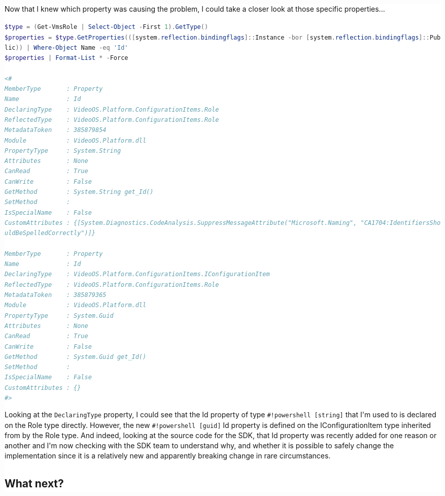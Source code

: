 Now that I knew which property was causing the problem, I could take a closer look at those specific properties...

```powershell linenums="1" hl_lines="8 9 23 24"
$type = (Get-VmsRole | Select-Object -First 1).GetType()
$properties = $type.GetProperties(([system.reflection.bindingflags]::Instance -bor [system.reflection.bindingflags]::Public)) | Where-Object Name -eq 'Id'
$properties | Format-List * -Force

<#
MemberType       : Property
Name             : Id
DeclaringType    : VideoOS.Platform.ConfigurationItems.Role
ReflectedType    : VideoOS.Platform.ConfigurationItems.Role
MetadataToken    : 385879854
Module           : VideoOS.Platform.dll
PropertyType     : System.String
Attributes       : None
CanRead          : True
CanWrite         : False
GetMethod        : System.String get_Id()
SetMethod        :
IsSpecialName    : False
CustomAttributes : {[System.Diagnostics.CodeAnalysis.SuppressMessageAttribute("Microsoft.Naming", "CA1704:IdentifiersShouldBeSpelledCorrectly")]}

MemberType       : Property
Name             : Id
DeclaringType    : VideoOS.Platform.ConfigurationItems.IConfigurationItem
ReflectedType    : VideoOS.Platform.ConfigurationItems.Role
MetadataToken    : 385879365
Module           : VideoOS.Platform.dll
PropertyType     : System.Guid
Attributes       : None
CanRead          : True
CanWrite         : False
GetMethod        : System.Guid get_Id()
SetMethod        :
IsSpecialName    : False
CustomAttributes : {}
#>
```

Looking at the `DeclaringType` property, I could see that the Id property of type `#!powershell [string]` that I'm used to is declared on the Role type directly. However, the new `#!powershell [guid]` Id property is defined on the IConfigurationItem type inherited from by the Role type. And indeed, looking at the source code for the SDK, that Id property was recently added for one reason or another and I'm now checking with the SDK team to understand why, and whether it is possible to safely change the implementation since it is a relatively new and apparently breaking change in rare circumstances.

## What next?
